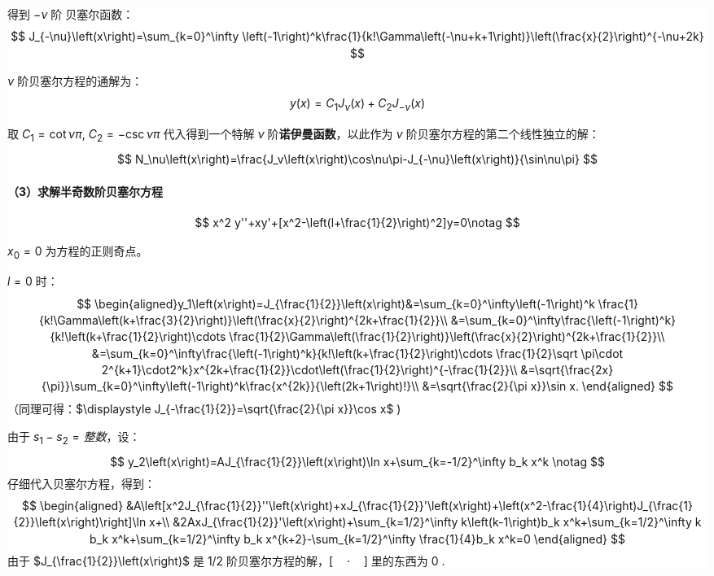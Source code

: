 得到 $-\nu$ 阶 贝塞尔函数：
$$
J_{-\nu}\left(x\right)=\sum_{k=0}^\infty \left(-1\right)^k\frac{1}{k!\Gamma\left(-\nu+k+1\right)}\left(\frac{x}{2}\right)^{-\nu+2k}
$$


$\nu$ 阶贝塞尔方程的通解为：
$$
y\left(x\right)=C_1J_\nu\left(x\right)+C_2J_{-\nu}\left(x\right)
$$


取 $C_1=\cot \nu\pi,\ C_2=-\csc\nu\pi$ 代入得到一个特解 $\nu$ 阶**诺伊曼函数**，以此作为 $\nu$ 阶贝塞尔方程的第二个线性独立的解：
$$
N_\nu\left(x\right)=\frac{J_v\left(x\right)\cos\nu\pi-J_{-\nu}\left(x\right)}{\sin\nu\pi}
$$


#### （3）求解半奇数阶贝塞尔方程 

$$
x^2 y''+xy'+[x^2-\left(l+\frac{1}{2}\right)^2]y=0\notag
$$

$x_0=0$ 为方程的正则奇点。

$l=0$ 时：
$$
\begin{aligned}y_1\left(x\right)=J_{\frac{1}{2}}\left(x\right)&=\sum_{k=0}^\infty\left(-1\right)^k \frac{1}{k!\Gamma\left(k+\frac{3}{2}\right)}\left(\frac{x}{2}\right)^{2k+\frac{1}{2}}\\
&=\sum_{k=0}^\infty\frac{\left(-1\right)^k}{k!\left(k+\frac{1}{2}\right)\cdots \frac{1}{2}\Gamma\left(\frac{1}{2}\right)}\left(\frac{x}{2}\right)^{2k+\frac{1}{2}}\\
&=\sum_{k=0}^\infty\frac{\left(-1\right)^k}{k!\left(k+\frac{1}{2}\right)\cdots \frac{1}{2}\sqrt \pi\cdot 2^{k+1}\cdot2^k}x^{2k+\frac{1}{2}}\cdot\left(\frac{1}{2}\right)^{-\frac{1}{2}}\\
&=\sqrt{\frac{2x}{\pi}}\sum_{k=0}^\infty\left(-1\right)^k\frac{x^{2k}}{\left(2k+1\right)!}\\
&=\sqrt{\frac{2}{\pi x}}\sin x.
\end{aligned}
$$
（同理可得：$\displaystyle J_{-\frac{1}{2}}=\sqrt{\frac{2}{\pi x}}\cos x$ )



由于 $s_1-s_2=整数$，设：
$$
y_2\left(x\right)=AJ_{\frac{1}{2}}\left(x\right)\ln x+\sum_{k=-1/2}^\infty b_k x^k
\notag
$$
仔细代入贝塞尔方程，得到：
$$
\begin{aligned}
&A\left[x^2J_{\frac{1}{2}}''\left(x\right)+xJ_{\frac{1}{2}}'\left(x\right)+\left(x^2-\frac{1}{4}\right)J_{\frac{1}{2}}\left(x\right)\right]\ln x+\\
&2AxJ_{\frac{1}{2}}'\left(x\right)+\sum_{k=1/2}^\infty k\left(k-1\right)b_k x^k+\sum_{k=1/2}^\infty k b_k x^k+\sum_{k=1/2}^\infty b_k x^{k+2}-\sum_{k=1/2}^\infty \frac{1}{4}b_k x^k=0
\end{aligned}
$$
由于 $J_{\frac{1}{2}}\left(x\right)$ 是 $1/2$ 阶贝塞尔方程的解，$\left[\quad \cdot\quad \right]$ 里的东西为 $0$ .
